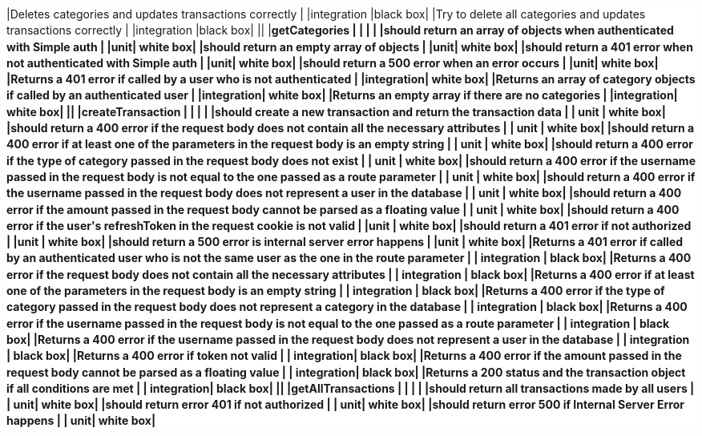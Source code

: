 |Deletes categories and updates transactions correctly | |integration |black box|
|Try to delete all categories and updates transactions correctly | |integration |black box|
||
|<b>getCategories | | | |
|should return an array of objects when authenticated with Simple auth | |unit| white box|
|should return an empty array of objects | |unit| white box|
|should return a 401 error when not authenticated with Simple auth | |unit| white box|
|should return a 500 error when an error occurs | |unit| white box|
|Returns a 401 error if called by a user who is not authenticated | |integration| white box|
|Returns an array of category objects if called by an authenticated user | |integration| white box|
|Returns an empty array if there are no categories | |integration| white box|
||
|<b>createTransaction | | | |
|should create a new transaction and return the transaction data | | unit | white box|
|should return a 400 error if the request body does not contain all the necessary attributes | | unit | white box|
|should return a 400 error if at least one of the parameters in the request body is an empty string | | unit | white box|
|should return a 400 error if the type of category passed in the request body does not exist | | unit | white box|
|should return a 400 error if the username passed in the request body is not equal to the one passed as a route parameter | | unit | white box|
|should return a 400 error if the username passed in the request body does not represent a user in the database | | unit | white box|
|should return a 400 error if the amount passed in the request body cannot be parsed as a floating value | | unit | white box|
|should return a 400 error if the user\'s refreshToken in the request cookie is not valid | |unit | white box|
|should return a 401 error if not authorized | |unit | white box|
|should return a 500 error is internal server error happens | |unit | white box|
|Returns a 401 error if called by an authenticated user who is not the same user as the one in the route parameter | | integration | black box|
|Returns a 400 error if the request body does not contain all the necessary attributes | | integration | black box|
|Returns a 400 error if at least one of the parameters in the request body is an empty string | | integration | black box|
|Returns a 400 error if the type of category passed in the request body does not represent a category in the database | | integration | black box|
|Returns a 400 error if the username passed in the request body is not equal to the one passed as a route parameter | | integration | black box|
|Returns a 400 error if the username passed in the request body does not represent a user in the database | | integration | black box|
|Returns a 400 error if token not valid | | integration| black box|
|Returns a 400 error if the amount passed in the request body cannot be parsed as a floating value | | integration| black box|
|Returns a 200 status and the transaction object if all conditions are met | | integration| black box|
||
|<b>getAllTransactions | | | |
|should return all transactions made by all users | | unit| white box|
|should return error 401 if not authorized | | unit| white box|
|should return error 500 if Internal Server Error happens | | unit| white box|